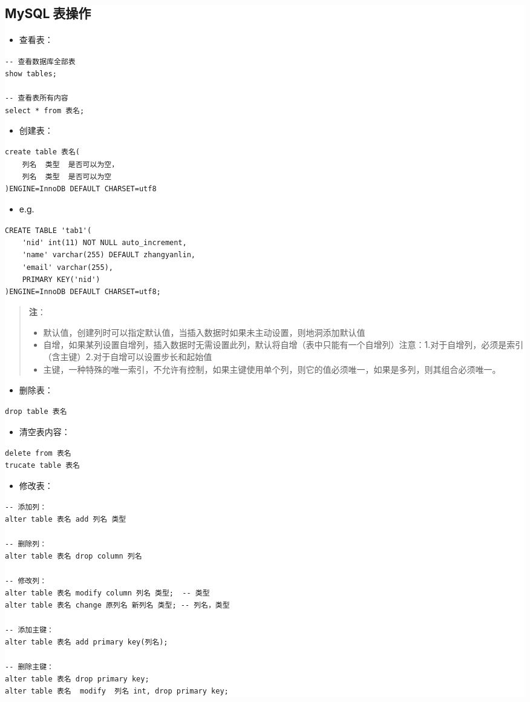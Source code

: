 ## MySQL 表操作

- 查看表：

```mysql
-- 查看数据库全部表
show tables;

-- 查看表所有内容
select * from 表名;
```

- 创建表：

```mysql
create table 表名(
    列名  类型  是否可以为空，
    列名  类型  是否可以为空
)ENGINE=InnoDB DEFAULT CHARSET=utf8
```

- e.g.

```mysql
CREATE TABLE 'tab1'(
    'nid' int(11) NOT NULL auto_increment,
    'name' varchar(255) DEFAULT zhangyanlin,
    'email' varchar(255),
    PRIMARY KEY('nid')
)ENGINE=InnoDB DEFAULT CHARSET=utf8;
```

> **注**：
> - 默认值，创建列时可以指定默认值，当插入数据时如果未主动设置，则地洞添加默认值
> - 自增，如果某列设置自增列，插入数据时无需设置此列，默认将自增（表中只能有一个自增列）注意：1.对于自增列，必须是索引（含主键）2.对于自增可以设置步长和起始值
> - 主键，一种特殊的唯一索引，不允许有控制，如果主键使用单个列，则它的值必须唯一，如果是多列，则其组合必须唯一。

- 删除表：

```mysql
drop table 表名
```

- 清空表内容：

```mysql
delete from 表名
trucate table 表名
```

- 修改表：

```mysql
-- 添加列：
alter table 表名 add 列名 类型

-- 删除列：   
alter table 表名 drop column 列名

-- 修改列：
alter table 表名 modify column 列名 类型;  -- 类型
alter table 表名 change 原列名 新列名 类型; -- 列名，类型

-- 添加主键：
alter table 表名 add primary key(列名);

-- 删除主键：
alter table 表名 drop primary key;
alter table 表名  modify  列名 int, drop primary key;

```
